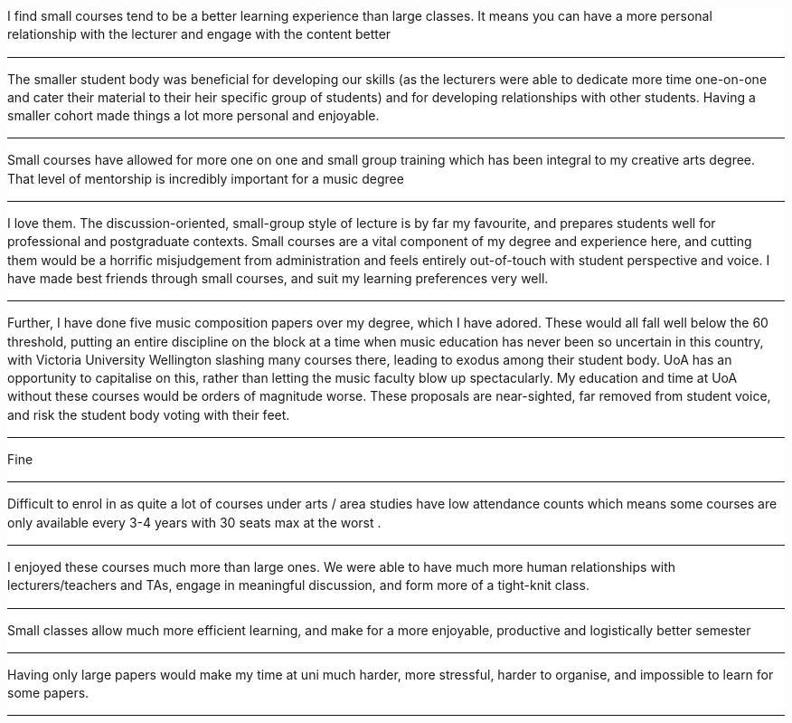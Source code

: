 
I find small courses tend to be a better learning experience than large classes. It means you can have a more personal relationship with the lecturer and engage with the content better

---

The smaller student body was beneficial for developing our skills (as the lecturers were able to dedicate more time one-on-one and cater their material to their heir specific group of students) and for developing relationships with other students. Having a smaller cohort made things a lot more personal and enjoyable.

---

Small courses have allowed for more one on one and small group training which has been integral to my creative arts degree. That level of mentorship is incredibly important for a music degree

---

I love them. The discussion-oriented, small-group style of lecture is by far my favourite, and prepares students well for professional and postgraduate contexts. Small courses are a vital component of my degree and experience here, and cutting them would be a horrific misjudgement from administration and feels entirely out-of-touch with student perspective and voice. I have made best friends through small courses, and suit my learning preferences very well.

---

Further, I have done five music composition papers over my degree, which I have adored. These would all fall well below the 60 threshold, putting an entire discipline on the block at a time when music education has never been so uncertain in this country, with Victoria University Wellington slashing many courses there, leading to exodus among their student body. UoA has an opportunity to capitalise on this, rather than letting the music faculty blow up spectacularly. My education and time at UoA without these courses would be orders of magnitude worse. These proposals are near-sighted, far removed from student voice, and risk the student body voting with their feet.

---

Fine

---

Difficult to enrol in as quite a lot of courses under arts / area studies have low attendance counts which means some courses are only available every 3-4 years with 30 seats max at the worst .

---

I enjoyed these courses much more than large ones. We were able to have much more human relationships with lecturers/teachers and TAs, engage in meaningful discussion, and form more of a tight-knit class.

---

Small classes allow much more efficient learning, and make for a more enjoyable, productive and logistically better semester

---

Having only large papers would make my time at uni much harder, more stressful, harder to organise, and impossible to learn for some papers.

---